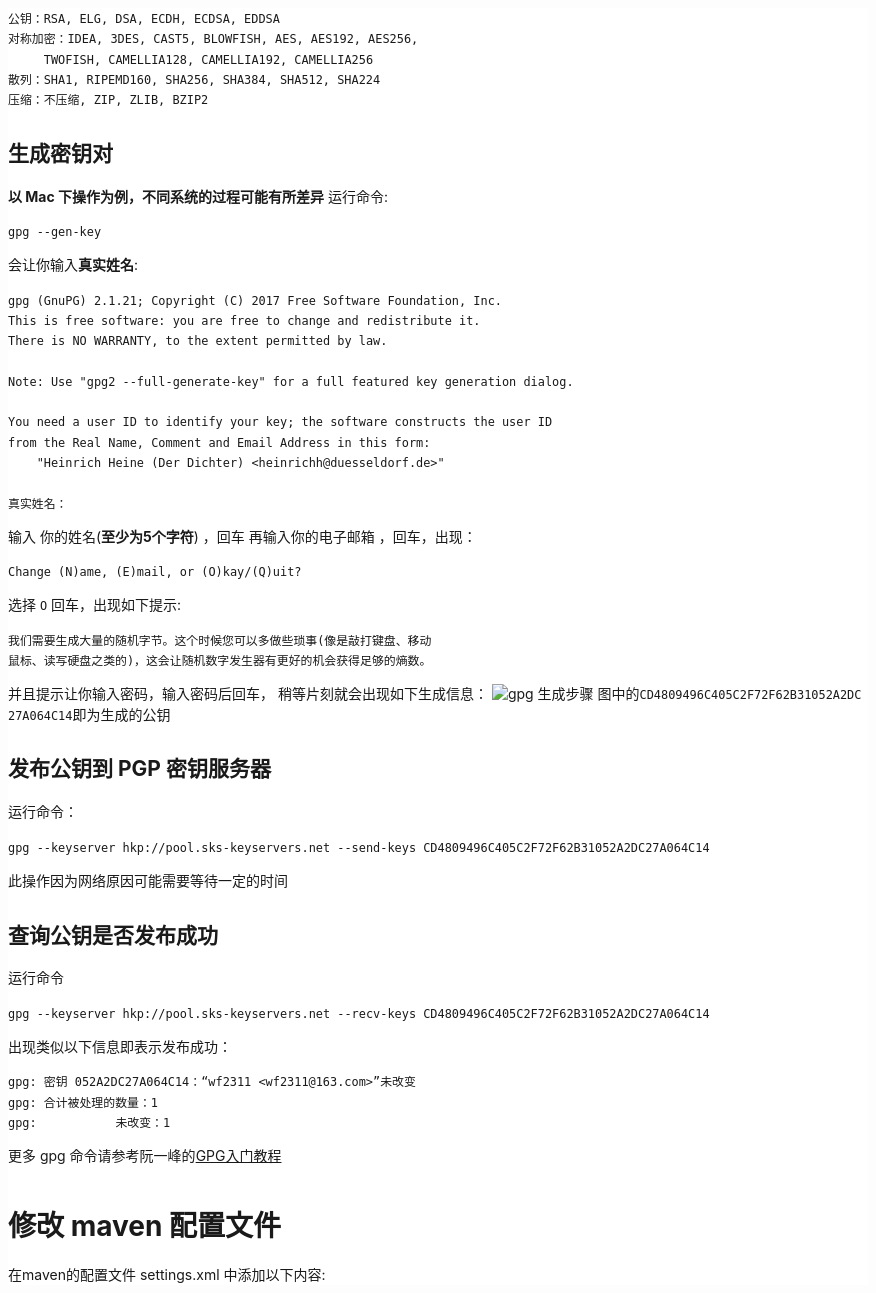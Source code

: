 ```
公钥：RSA, ELG, DSA, ECDH, ECDSA, EDDSA
对称加密：IDEA, 3DES, CAST5, BLOWFISH, AES, AES192, AES256,
     TWOFISH, CAMELLIA128, CAMELLIA192, CAMELLIA256
散列：SHA1, RIPEMD160, SHA256, SHA384, SHA512, SHA224
压缩：不压缩, ZIP, ZLIB, BZIP2
```

## 生成密钥对
**以 Mac 下操作为例，不同系统的过程可能有所差异**
运行命令:
```shell
gpg --gen-key
```
会让你输入**真实姓名**:
```
gpg (GnuPG) 2.1.21; Copyright (C) 2017 Free Software Foundation, Inc.
This is free software: you are free to change and redistribute it.
There is NO WARRANTY, to the extent permitted by law.

Note: Use "gpg2 --full-generate-key" for a full featured key generation dialog.

You need a user ID to identify your key; the software constructs the user ID
from the Real Name, Comment and Email Address in this form:
    "Heinrich Heine (Der Dichter) <heinrichh@duesseldorf.de>"

真实姓名：
```
输入 你的姓名(**至少为5个字符**) ，回车
再输入你的电子邮箱 ，回车，出现：
```
Change (N)ame, (E)mail, or (O)kay/(Q)uit?
```
选择 `O` 回车，出现如下提示:
```
我们需要生成大量的随机字节。这个时候您可以多做些琐事(像是敲打键盘、移动
鼠标、读写硬盘之类的)，这会让随机数字发生器有更好的机会获得足够的熵数。
```
并且提示让你输入密码，输入密码后回车，
稍等片刻就会出现如下生成信息：
![gpg 生成步骤][12]
图中的`CD4809496C405C2F72F62B31052A2DC27A064C14`即为生成的公钥
## 发布公钥到 PGP 密钥服务器
运行命令：
```shell
gpg --keyserver hkp://pool.sks-keyservers.net --send-keys CD4809496C405C2F72F62B31052A2DC27A064C14
```
此操作因为网络原因可能需要等待一定的时间
## 查询公钥是否发布成功
运行命令
```shell
gpg --keyserver hkp://pool.sks-keyservers.net --recv-keys CD4809496C405C2F72F62B31052A2DC27A064C14
```
出现类似以下信息即表示发布成功：
```
gpg: 密钥 052A2DC27A064C14：“wf2311 <wf2311@163.com>”未改变
gpg: 合计被处理的数量：1
gpg:           未改变：1
```
更多 gpg 命令请参考阮一峰的[GPG入门教程][13]
# 修改 maven 配置文件
在maven的配置文件 settings.xml 中添加以下内容:

  [1]: https://issues.sonatype.org/secure/Signup!default.jspa
  [2]: https://issues.sonatype.org/secure/Dashboard.jspa
  [3]: https://wf2311.oss-cn-shanghai.aliyuncs.com/2018/06/05/issue-before.png
  [4]: https://wf2311.oss-cn-shanghai.aliyuncs.com/2018/06/05/issue-form.png
  [5]: https://wf2311.oss-cn-shanghai.aliyuncs.com/2018/06/05/open-issue.png
  [6]: https://wf2311.oss-cn-shanghai.aliyuncs.com/2018/06/05/issue-ask.png
  [7]: https://wf2311.oss-cn-shanghai.aliyuncs.com/2018/06/05/to-answer.png
  [8]: https://issues.sonatype.org/browse/OSSRH-40306
  [9]: https://wf2311.oss-cn-shanghai.aliyuncs.com/2018/06/05/success-comment.png
  [10]: https://wf2311.oss-cn-shanghai.aliyuncs.com/2018/06/05/success-status.png
  [11]: https://www.gnupg.org/download/index.html
  [12]: https://wf2311.oss-cn-shanghai.aliyuncs.com/2018/06/05/gpg.png
  [13]: http://www.ruanyifeng.com/blog/2013/07/gpg.html
  [14]: https://oss.sonatype.org/content/repositories/snapshots
  [15]: https://oss.sonatype.org/service/local/staging/deploy/maven2/
  [16]: https://blog.csdn.net/wenbo20182/article/details/72850810
  [17]: https://oss.sonatype.org
  [18]: https://wf2311.oss-cn-shanghai.aliyuncs.com/2018/06/06/oss-menu.png
  [19]: https://wf2311.oss-cn-shanghai.aliyuncs.com/2018/06/06/oss-search.png
  [20]: https://wf2311.oss-cn-shanghai.aliyuncs.com/2018/06/06/oss-close.png
  [21]: https://wf2311.oss-cn-shanghai.aliyuncs.com/2018/06/06/oss-close-result.png
  [22]: https://wf2311.oss-cn-shanghai.aliyuncs.com/2018/06/06/oss-to-release.png
  [23]: https://wf2311.oss-cn-shanghai.aliyuncs.com/2018/06/06/oss-confirm-release.png
  [24]: http://search.maven.org/
  [25]: https://wf2311.oss-cn-shanghai.aliyuncs.com/2018/06/06/search-project.png
  [26]: https://www.ktanx.com/blog/p/4352
  [27]: http://www.cnblogs.com/gaoxing/p/4359795.html